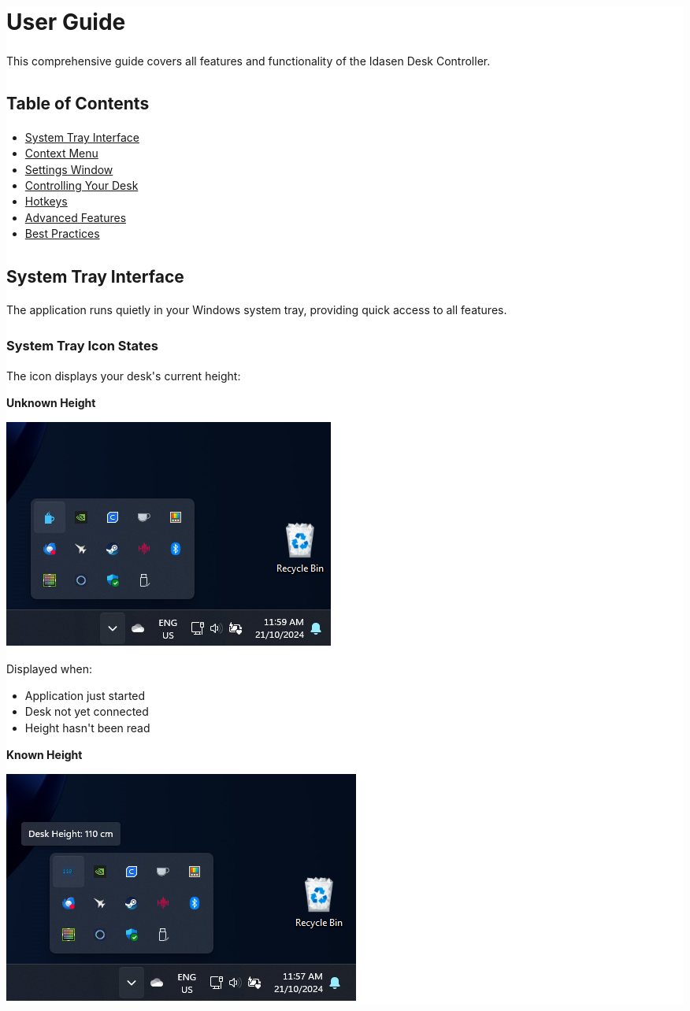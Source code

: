 # User Guide

This comprehensive guide covers all features and functionality of the Idasen Desk Controller.

## Table of Contents

- [System Tray Interface](#system-tray-interface)
- [Context Menu](#context-menu)
- [Settings Window](#settings-window)
- [Controlling Your Desk](#controlling-your-desk)
- [Hotkeys](#hotkeys)
- [Advanced Features](#advanced-features)
- [Best Practices](#best-practices)

## System Tray Interface

The application runs quietly in your Windows system tray, providing quick access to all features.

### System Tray Icon States

The icon displays your desk's current height:

**Unknown Height**

![Unknown Height](https://github.com/tschroedter/idasen-desk/blob/main/docs/images/V0.0.222/System_Tray_Icon_Unknow_Height.png)

Displayed when:
- Application just started
- Desk not yet connected
- Height hasn't been read

**Known Height**

![Known Height](https://github.com/tschroedter/idasen-desk/blob/main/docs/images/V0.0.222/System_Tray_Icon_Know_Height.png)
